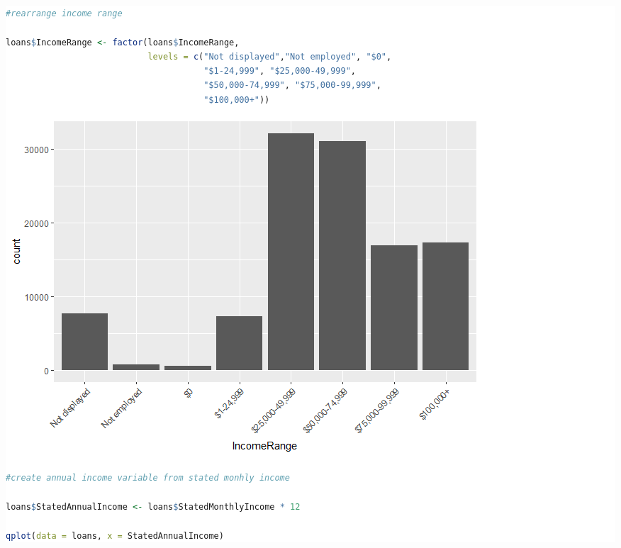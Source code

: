 
```r
#rearrange income range

loans$IncomeRange <- factor(loans$IncomeRange, 
                            levels = c("Not displayed","Not employed", "$0", 
                                       "$1-24,999", "$25,000-49,999",
                                       "$50,000-74,999", "$75,000-99,999", 
                                       "$100,000+"))
```

![](prosperLoanData_files/figure-html/Univariate_Plots3-1.png)


```r
#create annual income variable from stated monhly income

loans$StatedAnnualIncome <- loans$StatedMonthlyIncome * 12

qplot(data = loans, x = StatedAnnualIncome)
```

